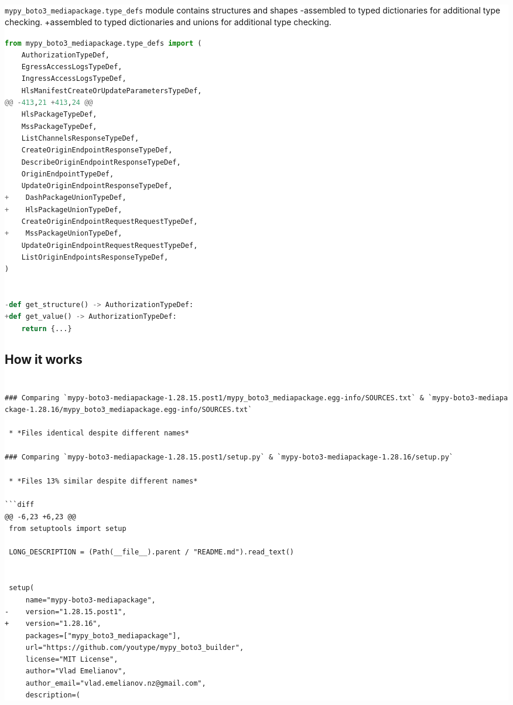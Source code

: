  `mypy_boto3_mediapackage.type_defs` module contains structures and shapes
-assembled to typed dictionaries for additional type checking.
+assembled to typed dictionaries and unions for additional type checking.
 
 ```python
 from mypy_boto3_mediapackage.type_defs import (
     AuthorizationTypeDef,
     EgressAccessLogsTypeDef,
     IngressAccessLogsTypeDef,
     HlsManifestCreateOrUpdateParametersTypeDef,
@@ -413,21 +413,24 @@
     HlsPackageTypeDef,
     MssPackageTypeDef,
     ListChannelsResponseTypeDef,
     CreateOriginEndpointResponseTypeDef,
     DescribeOriginEndpointResponseTypeDef,
     OriginEndpointTypeDef,
     UpdateOriginEndpointResponseTypeDef,
+    DashPackageUnionTypeDef,
+    HlsPackageUnionTypeDef,
     CreateOriginEndpointRequestRequestTypeDef,
+    MssPackageUnionTypeDef,
     UpdateOriginEndpointRequestRequestTypeDef,
     ListOriginEndpointsResponseTypeDef,
 )
 
 
-def get_structure() -> AuthorizationTypeDef:
+def get_value() -> AuthorizationTypeDef:
     return {...}
 ```
 
 <a id="how-it-works"></a>
 
 ## How it works
```

### Comparing `mypy-boto3-mediapackage-1.28.15.post1/mypy_boto3_mediapackage.egg-info/SOURCES.txt` & `mypy-boto3-mediapackage-1.28.16/mypy_boto3_mediapackage.egg-info/SOURCES.txt`

 * *Files identical despite different names*

### Comparing `mypy-boto3-mediapackage-1.28.15.post1/setup.py` & `mypy-boto3-mediapackage-1.28.16/setup.py`

 * *Files 13% similar despite different names*

```diff
@@ -6,23 +6,23 @@
 from setuptools import setup
 
 LONG_DESCRIPTION = (Path(__file__).parent / "README.md").read_text()
 
 
 setup(
     name="mypy-boto3-mediapackage",
-    version="1.28.15.post1",
+    version="1.28.16",
     packages=["mypy_boto3_mediapackage"],
     url="https://github.com/youtype/mypy_boto3_builder",
     license="MIT License",
     author="Vlad Emelianov",
     author_email="vlad.emelianov.nz@gmail.com",
     description=(
```